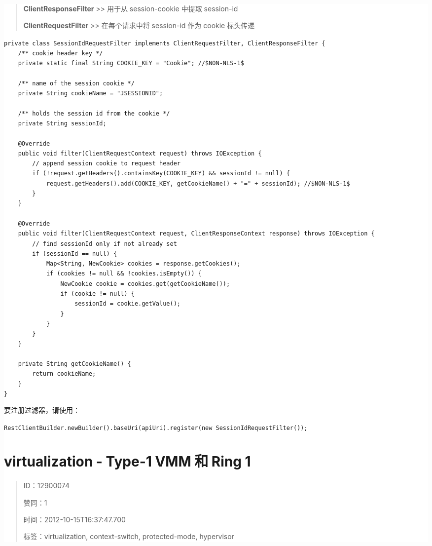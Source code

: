 > **ClientResponseFilter** >> 用于从 session-cookie 中提取 session-id
> 
> **ClientRequestFilter** >> 在每个请求中将 session-id 作为 cookie 标头传递

```
private class SessionIdRequestFilter implements ClientRequestFilter, ClientResponseFilter {
    /** cookie header key */
    private static final String COOKIE_KEY = "Cookie"; //$NON-NLS-1$

    /** name of the session cookie */
    private String cookieName = "JSESSIONID";

    /** holds the session id from the cookie */
    private String sessionId;

    @Override
    public void filter(ClientRequestContext request) throws IOException {
        // append session cookie to request header
        if (!request.getHeaders().containsKey(COOKIE_KEY) && sessionId != null) {
            request.getHeaders().add(COOKIE_KEY, getCookieName() + "=" + sessionId); //$NON-NLS-1$
        }
    }

    @Override
    public void filter(ClientRequestContext request, ClientResponseContext response) throws IOException {
        // find sessionId only if not already set
        if (sessionId == null) {
            Map<String, NewCookie> cookies = response.getCookies();
            if (cookies != null && !cookies.isEmpty()) {
                NewCookie cookie = cookies.get(getCookieName());
                if (cookie != null) {
                    sessionId = cookie.getValue();
                }
            }
        }
    }

    private String getCookieName() {
        return cookieName;
    }
} 
```

要注册过滤器，请使用：

```
RestClientBuilder.newBuilder().baseUri(apiUri).register(new SessionIdRequestFilter()); 
```

# virtualization - Type-1 VMM 和 Ring 1

> ID：12900074
> 
> 赞同：1
> 
> 时间：2012-10-15T16:37:47.700
> 
> 标签：virtualization, context-switch, protected-mode, hypervisor

